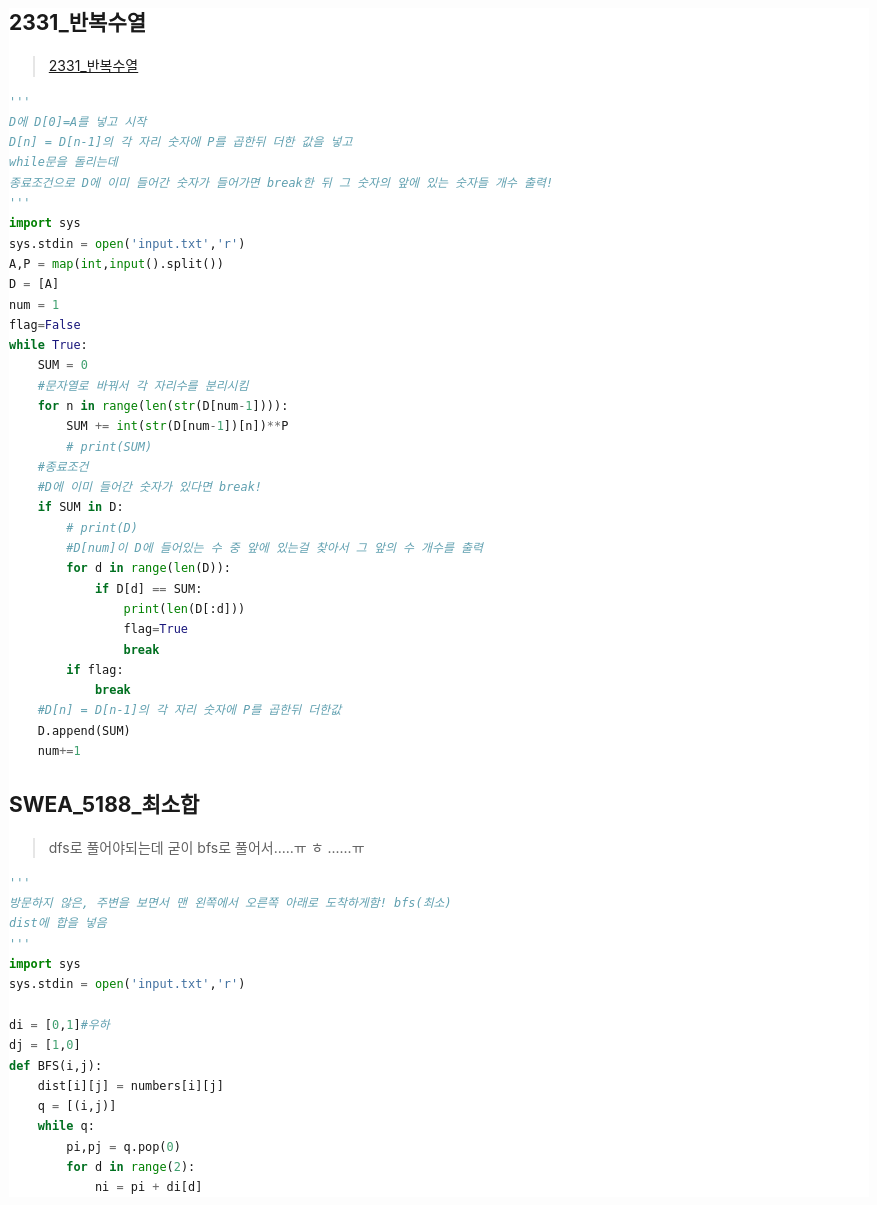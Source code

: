 

## 2331_반복수열

> [2331_반복수열](https://www.acmicpc.net/problem/2331)

```python
'''
D에 D[0]=A를 넣고 시작
D[n] = D[n-1]의 각 자리 숫자에 P를 곱한뒤 더한 값을 넣고
while문을 돌리는데
종료조건으로 D에 이미 들어간 숫자가 들어가면 break한 뒤 그 숫자의 앞에 있는 숫자들 개수 출력!
'''
import sys
sys.stdin = open('input.txt','r')
A,P = map(int,input().split())
D = [A]
num = 1
flag=False
while True:
    SUM = 0
    #문자열로 바꿔서 각 자리수를 분리시킴
    for n in range(len(str(D[num-1]))):
        SUM += int(str(D[num-1])[n])**P
        # print(SUM)
    #종료조건
    #D에 이미 들어간 숫자가 있다면 break!
    if SUM in D:
        # print(D)
        #D[num]이 D에 들어있는 수 중 앞에 있는걸 찾아서 그 앞의 수 개수를 출력
        for d in range(len(D)):
            if D[d] == SUM:
                print(len(D[:d]))
                flag=True
                break
        if flag:
            break
    #D[n] = D[n-1]의 각 자리 숫자에 P를 곱한뒤 더한값
    D.append(SUM)
    num+=1

```



## SWEA_5188_최소합

> dfs로 풀어야되는데 굳이 bfs로 풀어서.....ㅠ ㅎ ......ㅠ

```python
'''
방문하지 않은, 주변을 보면서 맨 왼쪽에서 오른쪽 아래로 도착하게함! bfs(최소)
dist에 합을 넣음
'''
import sys
sys.stdin = open('input.txt','r')

di = [0,1]#우하
dj = [1,0]
def BFS(i,j):
    dist[i][j] = numbers[i][j]
    q = [(i,j)]
    while q:
        pi,pj = q.pop(0)
        for d in range(2):
            ni = pi + di[d]
```